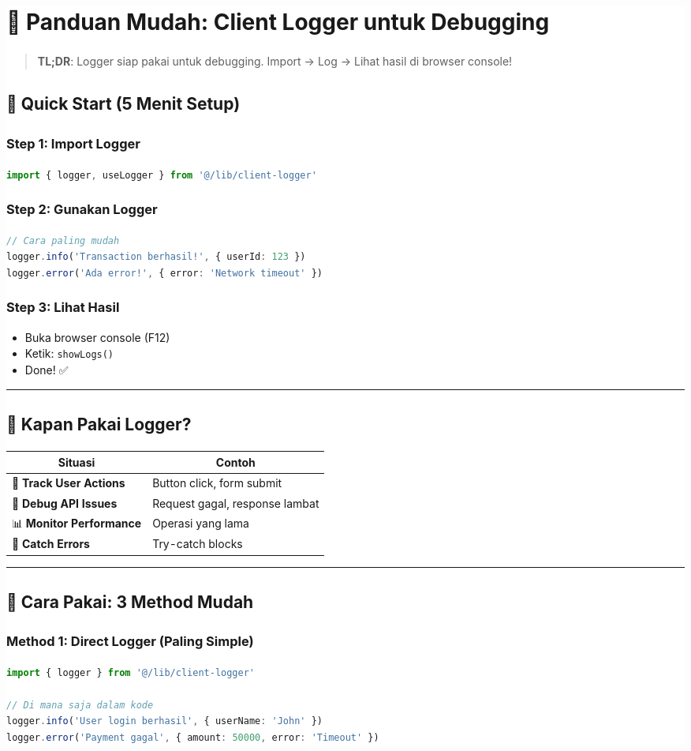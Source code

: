 # 📝 Panduan Mudah: Client Logger untuk Debugging

> **TL;DR**: Logger siap pakai untuk debugging. Import → Log → Lihat hasil di browser console!

## 🚀 Quick Start (5 Menit Setup)

### Step 1: Import Logger
```typescript
import { logger, useLogger } from '@/lib/client-logger'
```

### Step 2: Gunakan Logger
```typescript
// Cara paling mudah
logger.info('Transaction berhasil!', { userId: 123 })
logger.error('Ada error!', { error: 'Network timeout' })
```

### Step 3: Lihat Hasil
- Buka browser console (F12)
- Ketik: `showLogs()` 
- Done! ✅

---

## 🎯 Kapan Pakai Logger?

| **Situasi** | **Contoh** |
|-------------|------------|
| 🔄 **Track User Actions** | Button click, form submit |
| 🐛 **Debug API Issues** | Request gagal, response lambat |
| 📊 **Monitor Performance** | Operasi yang lama |
| 🚨 **Catch Errors** | Try-catch blocks |

---

## 📖 Cara Pakai: 3 Method Mudah

### **Method 1: Direct Logger (Paling Simple)**

```typescript
import { logger } from '@/lib/client-logger'

// Di mana saja dalam kode
logger.info('User login berhasil', { userName: 'John' })
logger.error('Payment gagal', { amount: 50000, error: 'Timeout' })
```
